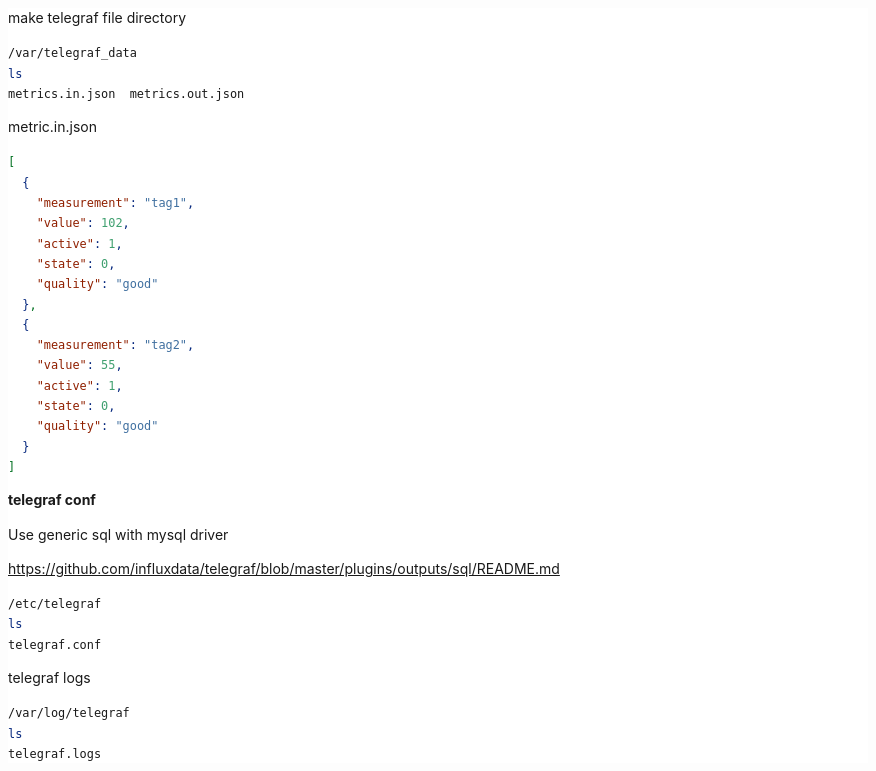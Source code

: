 
make telegraf file directory

```bash
/var/telegraf_data
ls
metrics.in.json  metrics.out.json

```

metric.in.json


```json
[
  {
    "measurement": "tag1",
    "value": 102,
    "active": 1,
    "state": 0,
    "quality": "good"
  },
  {
    "measurement": "tag2",
    "value": 55,
    "active": 1,
    "state": 0,
    "quality": "good"
  }
]

```

**telegraf conf**

Use generic sql with mysql driver

https://github.com/influxdata/telegraf/blob/master/plugins/outputs/sql/README.md




```bash
/etc/telegraf
ls
telegraf.conf


```

telegraf logs

```bash
/var/log/telegraf
ls
telegraf.logs

```

